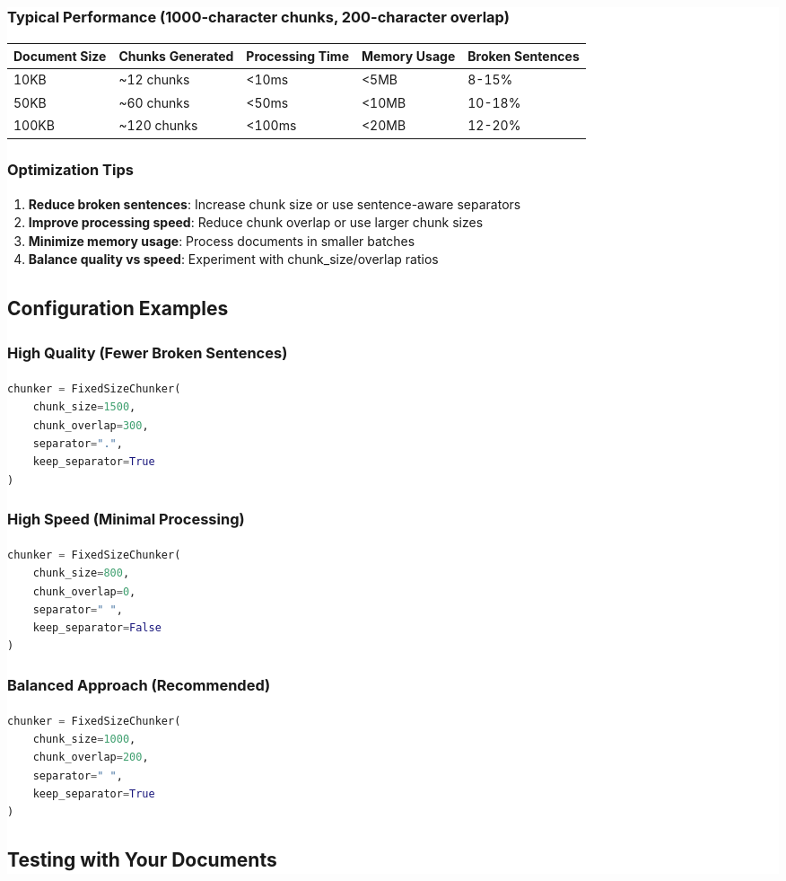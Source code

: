### Typical Performance (1000-character chunks, 200-character overlap)

| Document Size | Chunks Generated | Processing Time | Memory Usage | Broken Sentences |
|---------------|------------------|-----------------|--------------|------------------|
| 10KB | ~12 chunks | <10ms | <5MB | 8-15% |
| 50KB | ~60 chunks | <50ms | <10MB | 10-18% |
| 100KB | ~120 chunks | <100ms | <20MB | 12-20% |

### Optimization Tips

1. **Reduce broken sentences**: Increase chunk size or use sentence-aware separators
2. **Improve processing speed**: Reduce chunk overlap or use larger chunk sizes
3. **Minimize memory usage**: Process documents in smaller batches
4. **Balance quality vs speed**: Experiment with chunk_size/overlap ratios

## Configuration Examples

### High Quality (Fewer Broken Sentences)
```python
chunker = FixedSizeChunker(
    chunk_size=1500,
    chunk_overlap=300,
    separator=".",
    keep_separator=True
)
```

### High Speed (Minimal Processing)
```python
chunker = FixedSizeChunker(
    chunk_size=800,
    chunk_overlap=0,
    separator=" ",
    keep_separator=False
)
```

### Balanced Approach (Recommended)
```python
chunker = FixedSizeChunker(
    chunk_size=1000,
    chunk_overlap=200,
    separator=" ",
    keep_separator=True
)
```

## Testing with Your Documents
